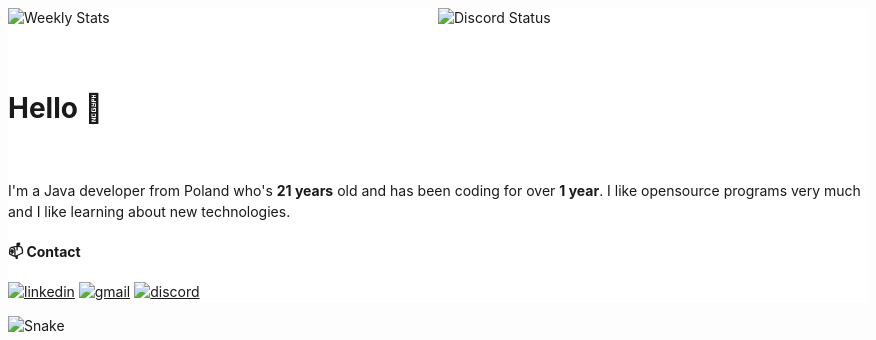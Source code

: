 <a href="https://discord.com/users/329802969090359297" target="_blank">
    <img width="50%" align="right" alt="Discord Status" src="https://lanyard-profile-readme.vercel.app/api/329802969090359297?bg=161B22&borderRadius=5px%205px%200%200&animated=true&hideDiscrim=true&idleMessage=Probably%20doing%20something%20else...">
</a>
<a href="https://wakatime.com/@aix0" target="_blank">
    <img width="50%" align="right" alt="Weekly Stats" src="https://github-readme-stats.vercel.app/api/wakatime?username=aix0&border_radius=0%200%205px%205px&theme=dark&bg_color=161B22&border_color=161B22&icon_color=58a6ff&show_icons=true&disable_animations=true">
</a>

<br><br>

# Hello 👋

<br>

>
I'm a Java developer from Poland who's __21 years__ old and has been coding for over __1 year__.
I like opensource programs very much and I like learning about new technologies.
<br>

#### 📫 Contact
<a href="https://www.linkedin.com/in/krystian-raczyński/" target="_blank"><img alt="linkedin" align="center" src="https://img.shields.io/badge/LinkedIn-0077B5?style=flat-square&logo=linkedin&logoColor=white"></a>
<a href="mailto:krystianraczynski01@gmail.com" target="_blank"><img alt="gmail" align="center" src="https://img.shields.io/badge/Gmail-D14836?style=flat-square&logo=gmail&logoColor=white"></a>
<a href="https://discord.com/users/329802969090359297" target="_blank"><img alt="discord" align="center" src="https://img.shields.io/badge/-Discord-0D1117?style=flat-square&logo=discord&logoColor=white"></a>


<img width="100%" align="right" alt="Snake" src="https://github.com/aix00/aix00/blob/output/github-contribution-grid-snake.svg">
